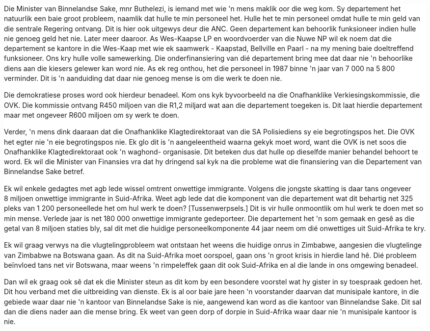Die Minister van Binnelandse Sake, mnr Buthelezi, is iemand met wie 'n mens
maklik oor die weg kom. Sy departement het natuurlik een baie groot
probleem, naamlik dat hulle te min personeel het. Hulle het te min
personeel omdat hulle te min geld van die sentrale Regering ontvang. Dit is
hier ook uitgewys deur die ANC. Geen departement kan behoorlik funksioneer
indien hulle nie genoeg geld het nie. Later meer daaroor.
As Wes-Kaapse LP en woordvoerder van die Nuwe NP wil ek noem dat die
departement se kantore in die Wes-Kaap met wie ek saamwerk - Kaapstad,
Bellville en Paarl - na my mening baie doeltreffend funksioneer. Ons kry
hulle volle samewerking. Die onderfinansiering van dié departement bring
mee dat daar nie 'n behoorlike diens aan die kiesers gelewer kan word nie.
As ek reg onthou, het die personeel in 1987 binne 'n jaar van 7 000 na
5 800 verminder. Dit is 'n aanduiding dat daar nie genoeg mense is om die
werk te doen nie.

Die demokratiese proses word ook hierdeur benadeel. Kom ons kyk byvoorbeeld
na die Onafhanklike Verkiesingskommissie, die OVK. Die kommissie ontvang
R450 miljoen van die R1,2 miljard wat aan die departement toegeken is. Dit
laat hierdie departement maar met ongeveer R600 miljoen om sy werk te doen.

Verder, 'n mens dink daaraan dat die Onafhanklike Klagtedirektoraat van die
SA Polisiediens sy eie begrotingspos het. Die OVK het egter nie 'n eie
begrotingspos nie. Ek glo dit is 'n aangeleentheid waarna gekyk moet word,
want die OVK is net soos die Onafhanklike Klagtedirektoraat ook 'n waghond-
organisasie. Dit beteken dus dat hulle op dieselfde manier behandel behoort
te word. Ek wil die Minister van Finansies vra dat hy dringend sal kyk na
die probleme wat die finansiering van die Departement van Binnelandse Sake
betref.

Ek wil enkele gedagtes met agb lede wissel omtrent onwettige immigrante.
Volgens die jongste skatting is daar tans ongeveer 8 miljoen onwettige
immigrante in Suid-Afrika. Weet agb lede dat die komponent van die
departement wat dit behartig net 325 pleks van 1 200 personeellede het om
hul werk te doen? [Tussenwerpsels.] Dit is vir hulle onmoontlik om hul werk
te doen met so min mense. Verlede jaar is net 180 000 onwettige immigrante
gedeporteer. Die departement het 'n som gemaak en gesê as die getal van
8 miljoen staties bly, sal dit met die huidige personeelkomponente 44 jaar
neem om dié onwettiges uit Suid-Afrika te kry.

Ek wil graag verwys na die vlugtelingprobleem wat ontstaan het weens die
huidige onrus in Zimbabwe, aangesien die vlugtelinge van Zimbabwe na
Botswana gaan. As dit na Suid-Afrika moet oorspoel, gaan ons 'n groot
krisis in hierdie land hê. Dié probleem beïnvloed tans net vir Botswana,
maar weens 'n rimpeleffek gaan dit ook Suid-Afrika en al die lande in ons
omgewing benadeel.

Dan wil ek graag ook sê dat ek die Minister steun as dit kom by een
besondere voorstel wat hy gister in sy toespraak gedoen het. Dit hou
verband met die uitbreiding van dienste. Ek is al oor baie jare heen 'n
voorstander daarvan dat munisipale kantore, in die gebiede waar daar nie 'n
kantoor van Binnelandse Sake is nie, aangewend kan word as die kantoor van
Binnelandse Sake. Dit sal dan die diens nader aan die mense bring. Ek weet
van geen dorp of dorpie in Suid-Afrika waar daar nie 'n munisipale kantoor
is nie.
